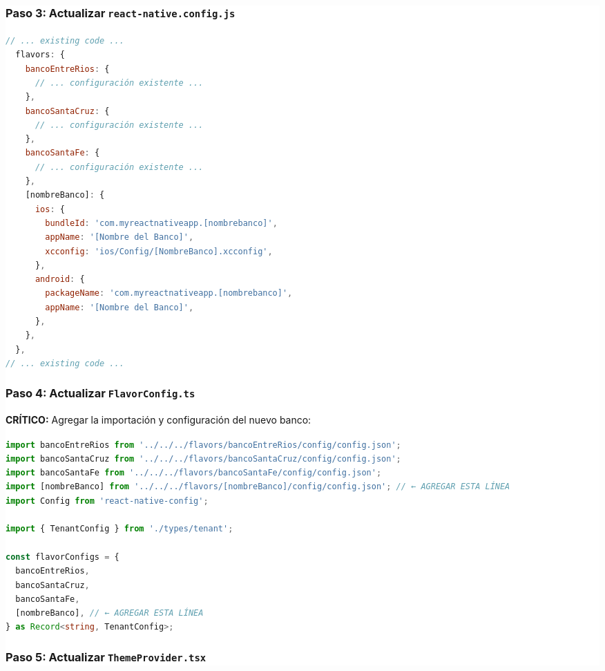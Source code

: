 ### Paso 3: Actualizar `react-native.config.js`

```javascript:react-native.config.js
// ... existing code ...
  flavors: {
    bancoEntreRios: {
      // ... configuración existente ...
    },
    bancoSantaCruz: {
      // ... configuración existente ...
    },
    bancoSantaFe: {
      // ... configuración existente ...
    },
    [nombreBanco]: {
      ios: {
        bundleId: 'com.myreactnativeapp.[nombrebanco]',
        appName: '[Nombre del Banco]',
        xcconfig: 'ios/Config/[NombreBanco].xcconfig',
      },
      android: {
        packageName: 'com.myreactnativeapp.[nombrebanco]',
        appName: '[Nombre del Banco]',
      },
    },
  },
// ... existing code ...
```

### Paso 4: Actualizar `FlavorConfig.ts`

**CRÍTICO:** Agregar la importación y configuración del nuevo banco:

```typescript:src/main/core/FlavorConfig.ts
import bancoEntreRios from '../../../flavors/bancoEntreRios/config/config.json';
import bancoSantaCruz from '../../../flavors/bancoSantaCruz/config/config.json';
import bancoSantaFe from '../../../flavors/bancoSantaFe/config/config.json';
import [nombreBanco] from '../../../flavors/[nombreBanco]/config/config.json'; // ← AGREGAR ESTA LÍNEA
import Config from 'react-native-config';

import { TenantConfig } from './types/tenant';

const flavorConfigs = {
  bancoEntreRios,
  bancoSantaCruz,
  bancoSantaFe,
  [nombreBanco], // ← AGREGAR ESTA LÍNEA
} as Record<string, TenantConfig>;
```

### Paso 5: Actualizar `ThemeProvider.tsx`
